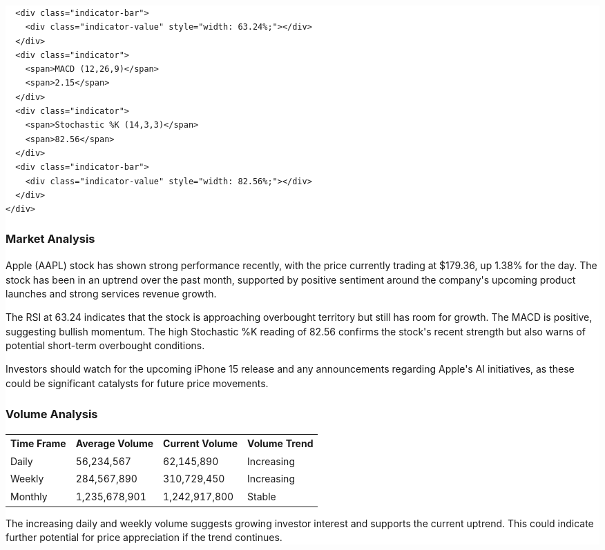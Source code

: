       <div class="indicator-bar">
        <div class="indicator-value" style="width: 63.24%;"></div>
      </div>
      <div class="indicator">
        <span>MACD (12,26,9)</span>
        <span>2.15</span>
      </div>
      <div class="indicator">
        <span>Stochastic %K (14,3,3)</span>
        <span>82.56</span>
      </div>
      <div class="indicator-bar">
        <div class="indicator-value" style="width: 82.56%;"></div>
      </div>
    </div>
  </div>
  <div class="analysis-section">
    <h3>Market Analysis</h3>
    <p>Apple (AAPL) stock has shown strong performance recently, with the price currently trading at $179.36, up 1.38% for the day. The stock has been in an uptrend over the past month, supported by positive sentiment around the company's upcoming product launches and strong services revenue growth.</p>
    <p>The RSI at 63.24 indicates that the stock is approaching overbought territory but still has room for growth. The MACD is positive, suggesting bullish momentum. The high Stochastic %K reading of 82.56 confirms the stock's recent strength but also warns of potential short-term overbought conditions.</p>
    <p>Investors should watch for the upcoming iPhone 15 release and any announcements regarding Apple's AI initiatives, as these could be significant catalysts for future price movements.</p>
  </div>
  <div class="analysis-section">
    <h3>Volume Analysis</h3>
    <table class="data-table">
      <tr>
        <th>Time Frame</th>
        <th>Average Volume</th>
        <th>Current Volume</th>
        <th>Volume Trend</th>
      </tr>
      <tr>
        <td>Daily</td>
        <td>56,234,567</td>
        <td>62,145,890</td>
        <td class="positive">Increasing</td>
      </tr>
      <tr>
        <td>Weekly</td>
        <td>284,567,890</td>
        <td>310,729,450</td>
        <td class="positive">Increasing</td>
      </tr>
      <tr>
        <td>Monthly</td>
        <td>1,235,678,901</td>
        <td>1,242,917,800</td>
        <td>Stable</td>
      </tr>
    </table>
    <p>The increasing daily and weekly volume suggests growing investor interest and supports the current uptrend. This could indicate further potential for price appreciation if the trend continues.</p>
  </div>
</main>
